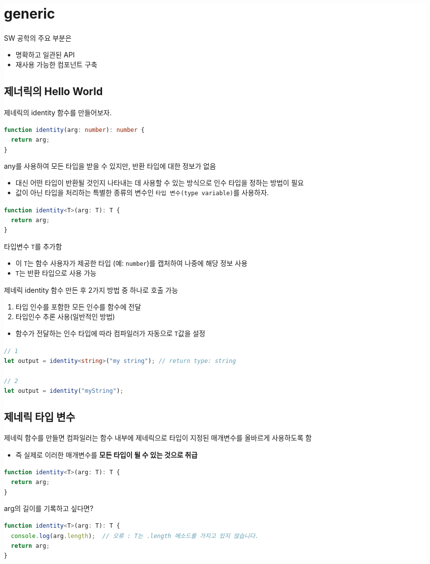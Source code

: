 # generic

SW 공학의 주요 부분은
- 명확하고 일관된 API
- 재사용 가능한 컴포넌트 구축

## 제너릭의 Hello World

제네릭의 identity 함수를 만들어보자.

```ts
function identity(arg: number): number {
  return arg;
}
```

any를 사용하여 모든 타입을 받을 수 있지만, 반환 타입에 대한 정보가 없음
- 대신 어떤 타입이 반환될 것인지 나타내는 데 사용할 수 있는 방식으로 인수 타입을 정하는 방법이 필요
- 값이 아닌 타입을 처리하는 특별한 종류의 변수인 `타입 변수(type variable)`를 사용하자.

```ts
function identity<T>(arg: T): T {
  return arg;
}
```

타입변수 `T`를 추가함
- 이 `T`는 함수 사용자가 제공한 타입 (예: `number`)를 캡처하여 나중에 해당 정보 사용
- `T`는 반환 타입으로 사용 가능

제네릭 identity 함수 만든 후 2가지 방법 중 하나로 호출 가능
1. 타입 인수를 포함한 모든 인수를 함수에 전달
2. 타입인수 추론 사용(일반적인 방법)
  - 함수가 전달하는 인수 타입에 따라 컴파일러가 자동으로 `T`값을 설정

```ts
// 1
let output = identity<string>("my string"); // return type: string

// 2
let output = identity("myString");
```

## 제네릭 타입 변수

제네릭 함수를 만들면 컴파일러는 함수 내부에 제네릭으로 타입이 지정된 매개변수를 올바르게 사용하도록 함
- 즉 실제로 이러한 매개변수를 __모든 타입이 될 수 있는 것으로 취급__

```ts
function identity<T>(arg: T): T {
  return arg;
}
```

arg의 길이를 기록하고 싶다면?
```ts
function identity<T>(arg: T): T {
  console.log(arg.length);  // 오류 : T는 .length 메소드를 가지고 있지 않습니다.
  return arg;
}
```
